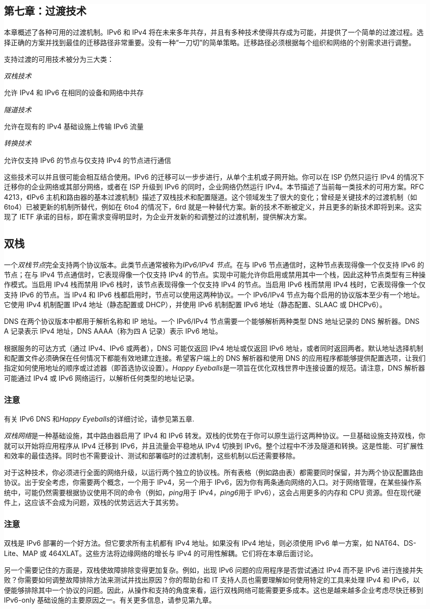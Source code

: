 ## 第七章：过渡技术

本章概述了各种可用的过渡机制。IPv6 和 IPv4 将在未来多年共存，并且有多种技术使得共存成为可能，并提供了一个简单的过渡过程。选择正确的方案并找到最佳的迁移路径非常重要。没有一种“一刀切”的简单策略。迁移路径必须根据每个组织和网络的个别需求进行调整。

支持过渡的可用技术被分为三大类：

*双栈技术*

允许 IPv4 和 IPv6 在相同的设备和网络中共存

*隧道技术*

允许在现有的 IPv4 基础设施上传输 IPv6 流量

*转换技术*

允许仅支持 IPv6 的节点与仅支持 IPv4 的节点进行通信

这些技术可以并且很可能会相互结合使用。IPv6 的迁移可以一步步进行，从单个主机或子网开始。你可以在 ISP 仍然只运行 IPv4 的情况下迁移你的企业网络或其部分网络，或者在 ISP 升级到 IPv6 的同时，企业网络仍然运行 IPv4。本节描述了当前每一类技术的可用方案。RFC 4213，《IPv6 主机和路由器的基本过渡机制》描述了双栈技术和配置隧道。这个领域发生了很大的变化；曾经是关键技术的过渡机制（如 6to4）已被更新的机制所替代，例如在 6to4 的情况下，6rd 就是一种替代方案。新的技术不断被定义，并且更多的新技术即将到来。这实现了 IETF 承诺的目标，即在需求变得明显时，为企业开发新的和调整过的过渡机制，提供解决方案。

## 双栈

一个*双栈节点*完全支持两个协议版本。此类节点通常被称为*IPv6/IPv4 节点*。在与 IPv6 节点通信时，这种节点表现得像一个仅支持 IPv6 的节点；在与 IPv4 节点通信时，它表现得像一个仅支持 IPv4 的节点。实现中可能允许你启用或禁用其中一个栈，因此这种节点类型有三种操作模式。当启用 IPv4 栈而禁用 IPv6 栈时，该节点表现得像一个仅支持 IPv4 的节点。当启用 IPv6 栈而禁用 IPv4 栈时，它表现得像一个仅支持 IPv6 的节点。当 IPv4 和 IPv6 栈都启用时，节点可以使用这两种协议。一个 IPv6/IPv4 节点为每个启用的协议版本至少有一个地址。它使用 IPv4 机制配置 IPv4 地址（静态配置或 DHCP），并使用 IPv6 机制配置 IPv6 地址（静态配置、SLAAC 或 DHCPv6）。

DNS 在两个协议版本中都用于解析名称和 IP 地址。一个 IPv6/IPv4 节点需要一个能够解析两种类型 DNS 地址记录的 DNS 解析器。DNS A 记录表示 IPv4 地址，DNS AAAA（称为四 A 记录）表示 IPv6 地址。

根据服务的可达方式（通过 IPv4、IPv6 或两者），DNS 可能仅返回 IPv4 地址或仅返回 IPv6 地址，或者同时返回两者。默认地址选择机制和配置文件必须确保在任何情况下都能有效地建立连接。希望客户端上的 DNS 解析器和使用 DNS 的应用程序都能够提供配置选项，让我们指定如何使用地址的顺序或过滤器（即首选协议设置）。*Happy Eyeballs*是一项旨在优化双栈世界中连接设置的规范。请注意，DNS 解析器可能通过 IPv4 或 IPv6 网络运行，以解析任何类型的地址记录。

### 注意

有关 IPv6 DNS 和*Happy Eyeballs*的详细讨论，请参见第五章.

*双栈网络*是一种基础设施，其中路由器启用了 IPv4 和 IPv6 转发。双栈的优势在于你可以原生运行这两种协议。一旦基础设施支持双栈，你就可以开始将应用程序从 IPv4 迁移到 IPv6，并且流量会平稳地从 IPv4 切换到 IPv6。整个过程中不涉及隧道和转换。这是性能、可扩展性和效率的最佳选择。同时也不需要设计、测试和部署临时的过渡机制，这些机制以后还需要移除。

对于这种技术，你必须进行全面的网络升级，以运行两个独立的协议栈。所有表格（例如路由表）都需要同时保留，并为两个协议配置路由协议。出于安全考虑，你需要两个概念，一个用于 IPv4，另一个用于 IPv6，因为你有两条通向网络的入口。对于网络管理，在某些操作系统中，可能仍然需要根据协议使用不同的命令（例如，*ping*用于 IPv4，*ping6*用于 IPv6），这会占用更多的内存和 CPU 资源。但在现代硬件上，这应该不会成为问题，双栈的优势远远大于其劣势。

### 注意

双栈是 IPv6 部署的一个好方法。但它要求所有主机都有 IPv4 地址。如果没有 IPv4 地址，则必须使用 IPv6 单一方案，如 NAT64、DS-Lite、MAP 或 464XLAT。这些方法将边缘网络的增长与 IPv4 的可用性解耦。它们将在本章后面讨论。

另一个需要记住的方面是，双栈使故障排除变得更加复杂。例如，出现 IPv6 问题的应用程序是否尝试通过 IPv4 而不是 IPv6 进行连接并失败？你需要如何调整故障排除方法来测试并找出原因？你的帮助台和 IT 支持人员也需要理解如何使用特定的工具来处理 IPv4 和 IPv6，以便能够排除其中一个协议的问题。因此，从操作和支持的角度来看，运行双栈网络可能需要更多成本。这也是越来越多企业考虑尽快迁移到 IPv6-only 基础设施的主要原因之一。有关更多信息，请参见第九章。
